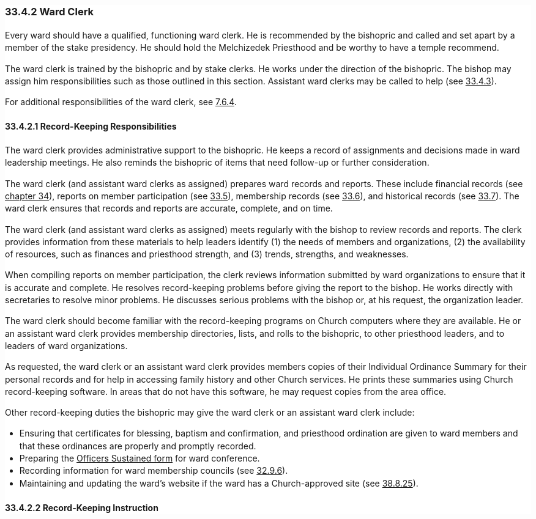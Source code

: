 ### 33.4.2 Ward Clerk

Every ward should have a qualified, functioning ward clerk. He is recommended by the bishopric and called and set apart by a member of the stake presidency. He should hold the Melchizedek Priesthood and be worthy to have a temple recommend.

The ward clerk is trained by the bishopric and by stake clerks. He works under the direction of the bishopric. The bishop may assign him responsibilities such as those outlined in this section. Assistant ward clerks may be called to help (see [33.4.3](/study/manual/general-handbook/33-records-and-reports?lang=eng¶=title_number12-p75#title_number12)).

For additional responsibilities of the ward clerk, see [7.6.4](/study/manual/general-handbook/7-councils-in-the-church?lang=eng¶=title_number13-p48#title_number13).

#### 33.4.2.1 Record-Keeping Responsibilities

The ward clerk provides administrative support to the bishopric. He keeps a record of assignments and decisions made in ward leadership meetings. He also reminds the bishopric of items that need follow-up or further consideration.

The ward clerk (and assistant ward clerks as assigned) prepares ward records and reports. These include financial records (see [chapter 34](/study/manual/general-handbook/34-finances-and-audits?lang=eng)), reports on member participation (see [33.5](/study/manual/general-handbook/33-records-and-reports?lang=eng¶=title_number15-p97#title_number15)), membership records (see [33.6](/study/manual/general-handbook/33-records-and-reports?lang=eng¶=title_number19-p145#title_number19)), and historical records (see [33.7](/study/manual/general-handbook/33-records-and-reports?lang=eng¶=title_number44-p173#title_number44)). The ward clerk ensures that records and reports are accurate, complete, and on time.

The ward clerk (and assistant ward clerks as assigned) meets regularly with the bishop to review records and reports. The clerk provides information from these materials to help leaders identify (1) the needs of members and organizations, (2) the availability of resources, such as finances and priesthood strength, and (3) trends, strengths, and weaknesses.

When compiling reports on member participation, the clerk reviews information submitted by ward organizations to ensure that it is accurate and complete. He resolves record-keeping problems before giving the report to the bishop. He works directly with secretaries to resolve minor problems. He discusses serious problems with the bishop or, at his request, the organization leader.

The ward clerk should become familiar with the record-keeping programs on Church computers where they are available. He or an assistant ward clerk provides membership directories, lists, and rolls to the bishopric, to other priesthood leaders, and to leaders of ward organizations.

As requested, the ward clerk or an assistant ward clerk provides members copies of their Individual Ordinance Summary for their personal records and for help in accessing family history and other Church services. He prints these summaries using Church record-keeping software. In areas that do not have this software, he may request copies from the area office.

Other record-keeping duties the bishopric may give the ward clerk or an assistant ward clerk include:

* Ensuring that certificates for blessing, baptism and confirmation, and priesthood ordination are given to ward members and that these ordinances are properly and promptly recorded.
* Preparing the [Officers Sustained form](https://lcr.churchofjesuschrist.org/form/officers-sustained) for ward conference.
* Recording information for ward membership councils (see [32.9.6](/study/manual/general-handbook/32-repentance-and-membership-councils?lang=eng¶=title_number60-p254#title_number60)).
* Maintaining and updating the ward’s website if the ward has a Church-approved site (see [38.8.25](/study/manual/general-handbook/38-church-policies-and-guidelines?lang=eng¶=title_number156-p571#title_number156)).
#### 33.4.2.2 Record-Keeping Instruction
